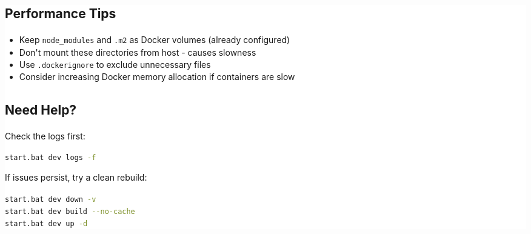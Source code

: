 ## Performance Tips

- Keep `node_modules` and `.m2` as Docker volumes (already configured)
- Don't mount these directories from host - causes slowness
- Use `.dockerignore` to exclude unnecessary files
- Consider increasing Docker memory allocation if containers are slow

## Need Help?

Check the logs first:
```bash
start.bat dev logs -f
```

If issues persist, try a clean rebuild:
```bash
start.bat dev down -v
start.bat dev build --no-cache
start.bat dev up -d
```
